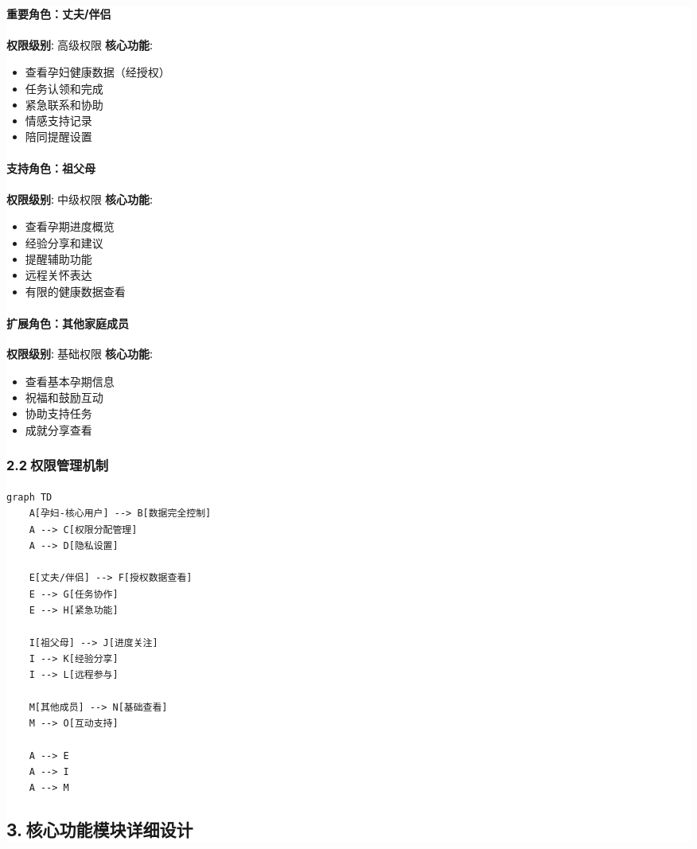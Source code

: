 #### 重要角色：丈夫/伴侣
**权限级别**: 高级权限
**核心功能**:
- 查看孕妇健康数据（经授权）
- 任务认领和完成
- 紧急联系和协助
- 情感支持记录
- 陪同提醒设置

#### 支持角色：祖父母
**权限级别**: 中级权限
**核心功能**:
- 查看孕期进度概览
- 经验分享和建议
- 提醒辅助功能
- 远程关怀表达
- 有限的健康数据查看

#### 扩展角色：其他家庭成员
**权限级别**: 基础权限
**核心功能**:
- 查看基本孕期信息
- 祝福和鼓励互动
- 协助支持任务
- 成就分享查看

### 2.2 权限管理机制

```mermaid
graph TD
    A[孕妇-核心用户] --> B[数据完全控制]
    A --> C[权限分配管理]
    A --> D[隐私设置]
    
    E[丈夫/伴侣] --> F[授权数据查看]
    E --> G[任务协作]
    E --> H[紧急功能]
    
    I[祖父母] --> J[进度关注]
    I --> K[经验分享]
    I --> L[远程参与]
    
    M[其他成员] --> N[基础查看]
    M --> O[互动支持]
    
    A --> E
    A --> I  
    A --> M
```

## 3. 核心功能模块详细设计
